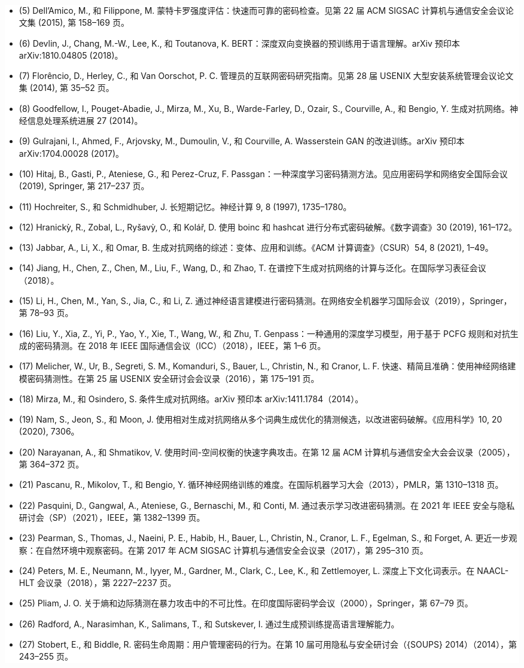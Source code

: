 +   (5) Dell’Amico, M., 和 Filippone, M. 蒙特卡罗强度评估：快速而可靠的密码检查。见第 22 届 ACM SIGSAC 计算机与通信安全会议论文集 (2015), 第 158–169 页。

+   (6) Devlin, J., Chang, M.-W., Lee, K., 和 Toutanova, K. BERT：深度双向变换器的预训练用于语言理解。arXiv 预印本 arXiv:1810.04805 (2018)。

+   (7) Florêncio, D., Herley, C., 和 Van Oorschot, P. C. 管理员的互联网密码研究指南。见第 28 届 USENIX 大型安装系统管理会议论文集 (2014), 第 35–52 页。

+   (8) Goodfellow, I., Pouget-Abadie, J., Mirza, M., Xu, B., Warde-Farley, D., Ozair, S., Courville, A., 和 Bengio, Y. 生成对抗网络。神经信息处理系统进展 27 (2014)。

+   (9) Gulrajani, I., Ahmed, F., Arjovsky, M., Dumoulin, V., 和 Courville, A. Wasserstein GAN 的改进训练。arXiv 预印本 arXiv:1704.00028 (2017)。

+   (10) Hitaj, B., Gasti, P., Ateniese, G., 和 Perez-Cruz, F. Passgan：一种深度学习密码猜测方法。见应用密码学和网络安全国际会议 (2019), Springer, 第 217–237 页。

+   (11) Hochreiter, S., 和 Schmidhuber, J. 长短期记忆。神经计算 9, 8 (1997), 1735–1780。

+   (12) Hranickỳ, R., Zobal, L., Ryšavỳ, O., 和 Kolář, D. 使用 boinc 和 hashcat 进行分布式密码破解。《数字调查》30 (2019), 161–172。

+   (13) Jabbar, A., Li, X., 和 Omar, B. 生成对抗网络的综述：变体、应用和训练。《ACM 计算调查》（CSUR）54, 8 (2021), 1–49。

+   (14) Jiang, H., Chen, Z., Chen, M., Liu, F., Wang, D., 和 Zhao, T. 在谱控下生成对抗网络的计算与泛化。在国际学习表征会议（2018）。

+   (15) Li, H., Chen, M., Yan, S., Jia, C., 和 Li, Z. 通过神经语言建模进行密码猜测。在网络安全机器学习国际会议（2019），Springer，第 78–93 页。

+   (16) Liu, Y., Xia, Z., Yi, P., Yao, Y., Xie, T., Wang, W., 和 Zhu, T. Genpass：一种通用的深度学习模型，用于基于 PCFG 规则和对抗生成的密码猜测。在 2018 年 IEEE 国际通信会议（ICC）（2018），IEEE，第 1–6 页。

+   (17) Melicher, W., Ur, B., Segreti, S. M., Komanduri, S., Bauer, L., Christin, N., 和 Cranor, L. F. 快速、精简且准确：使用神经网络建模密码猜测性。在第 25 届 USENIX 安全研讨会会议录（2016），第 175–191 页。

+   (18) Mirza, M., 和 Osindero, S. 条件生成对抗网络。arXiv 预印本 arXiv:1411.1784（2014）。

+   (19) Nam, S., Jeon, S., 和 Moon, J. 使用相对生成对抗网络从多个词典生成优化的猜测候选，以改进密码破解。《应用科学》10, 20 (2020), 7306。

+   (20) Narayanan, A., 和 Shmatikov, V. 使用时间-空间权衡的快速字典攻击。在第 12 届 ACM 计算机与通信安全大会会议录（2005），第 364–372 页。

+   (21) Pascanu, R., Mikolov, T., 和 Bengio, Y. 循环神经网络训练的难度。在国际机器学习大会（2013），PMLR，第 1310–1318 页。

+   (22) Pasquini, D., Gangwal, A., Ateniese, G., Bernaschi, M., 和 Conti, M. 通过表示学习改进密码猜测。在 2021 年 IEEE 安全与隐私研讨会（SP）（2021），IEEE，第 1382–1399 页。

+   (23) Pearman, S., Thomas, J., Naeini, P. E., Habib, H., Bauer, L., Christin, N., Cranor, L. F., Egelman, S., 和 Forget, A. 更近一步观察：在自然环境中观察密码。在第 2017 年 ACM SIGSAC 计算机与通信安全会议录（2017），第 295–310 页。

+   (24) Peters, M. E., Neumann, M., Iyyer, M., Gardner, M., Clark, C., Lee, K., 和 Zettlemoyer, L. 深度上下文化词表示。在 NAACL-HLT 会议录（2018），第 2227–2237 页。

+   (25) Pliam, J. O. 关于熵和边际猜测在暴力攻击中的不可比性。在印度国际密码学会议（2000），Springer，第 67–79 页。

+   (26) Radford, A., Narasimhan, K., Salimans, T., 和 Sutskever, I. 通过生成预训练提高语言理解能力。

+   (27) Stobert, E., 和 Biddle, R. 密码生命周期：用户管理密码的行为。在第 10 届可用隐私与安全研讨会（$\{$SOUPS$\}$ 2014）（2014），第 243–255 页。
